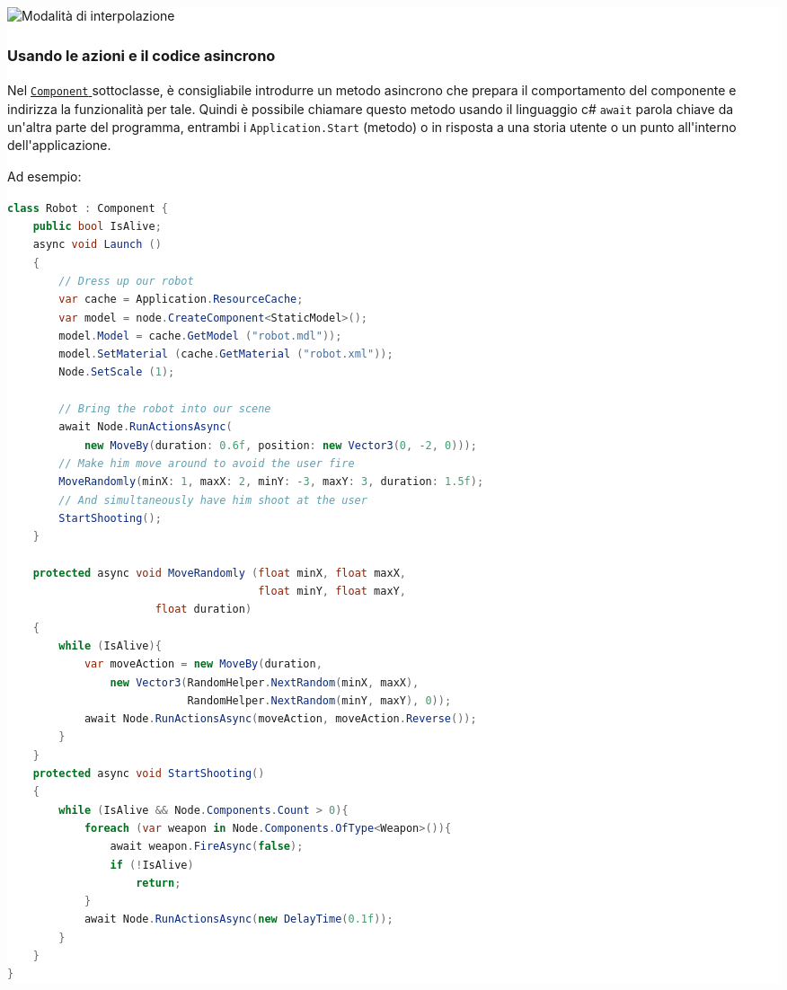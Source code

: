 ![Modalità di interpolazione](using-images/easing.png "questo grafico illustra i vari tipi di interpolazione e il relativo comportamento sul valore dell'oggetto che controlla il periodo di tempo")

### <a name="using-actions-and-async-code"></a>Usando le azioni e il codice asincrono

Nel [ `Component` ](https://developer.xamarin.com/api/type/Urho.Component/) sottoclasse, è consigliabile introdurre un metodo asincrono che prepara il comportamento del componente e indirizza la funzionalità per tale.
Quindi è possibile chiamare questo metodo usando il linguaggio c# `await` parola chiave da un'altra parte del programma, entrambi i `Application.Start` (metodo) o in risposta a una storia utente o un punto all'interno dell'applicazione.

Ad esempio:

```csharp
class Robot : Component {
    public bool IsAlive;
    async void Launch ()
    {
        // Dress up our robot
        var cache = Application.ResourceCache;
        var model = node.CreateComponent<StaticModel>();
        model.Model = cache.GetModel ("robot.mdl"));
        model.SetMaterial (cache.GetMaterial ("robot.xml"));
        Node.SetScale (1);

        // Bring the robot into our scene
        await Node.RunActionsAsync(
            new MoveBy(duration: 0.6f, position: new Vector3(0, -2, 0)));
        // Make him move around to avoid the user fire
        MoveRandomly(minX: 1, maxX: 2, minY: -3, maxY: 3, duration: 1.5f);
        // And simultaneously have him shoot at the user
        StartShooting();
    }

    protected async void MoveRandomly (float minX, float maxX,
                                       float minY, float maxY,
                       float duration)
    {
        while (IsAlive){
            var moveAction = new MoveBy(duration,
                new Vector3(RandomHelper.NextRandom(minX, maxX),
                            RandomHelper.NextRandom(minY, maxY), 0));
            await Node.RunActionsAsync(moveAction, moveAction.Reverse());
        }
    }
    protected async void StartShooting()
    {
        while (IsAlive && Node.Components.Count > 0){
            foreach (var weapon in Node.Components.OfType<Weapon>()){
                await weapon.FireAsync(false);
                if (!IsAlive)
                    return;
            }
            await Node.RunActionsAsync(new DelayTime(0.1f));
        }
    }
}
```
